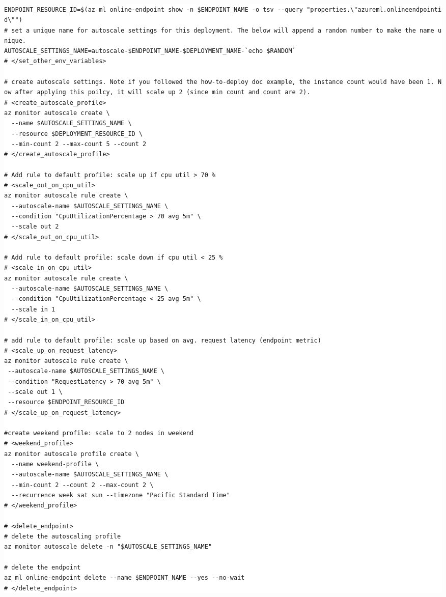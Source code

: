 ```azurecli
ENDPOINT_RESOURCE_ID=$(az ml online-endpoint show -n $ENDPOINT_NAME -o tsv --query "properties.\"azureml.onlineendpointid\"")
# set a unique name for autoscale settings for this deployment. The below will append a random number to make the name unique.
AUTOSCALE_SETTINGS_NAME=autoscale-$ENDPOINT_NAME-$DEPLOYMENT_NAME-`echo $RANDOM`
# </set_other_env_variables>

# create autoscale settings. Note if you followed the how-to-deploy doc example, the instance count would have been 1. Now after applying this poilcy, it will scale up 2 (since min count and count are 2).
# <create_autoscale_profile>
az monitor autoscale create \
  --name $AUTOSCALE_SETTINGS_NAME \
  --resource $DEPLOYMENT_RESOURCE_ID \
  --min-count 2 --max-count 5 --count 2
# </create_autoscale_profile>

# Add rule to default profile: scale up if cpu util > 70 %
# <scale_out_on_cpu_util>
az monitor autoscale rule create \
  --autoscale-name $AUTOSCALE_SETTINGS_NAME \
  --condition "CpuUtilizationPercentage > 70 avg 5m" \
  --scale out 2
# </scale_out_on_cpu_util>

# Add rule to default profile: scale down if cpu util < 25 %
# <scale_in_on_cpu_util>
az monitor autoscale rule create \
  --autoscale-name $AUTOSCALE_SETTINGS_NAME \
  --condition "CpuUtilizationPercentage < 25 avg 5m" \
  --scale in 1
# </scale_in_on_cpu_util>

# add rule to default profile: scale up based on avg. request latency (endpoint metric)
# <scale_up_on_request_latency>
az monitor autoscale rule create \
 --autoscale-name $AUTOSCALE_SETTINGS_NAME \
 --condition "RequestLatency > 70 avg 5m" \
 --scale out 1 \
 --resource $ENDPOINT_RESOURCE_ID
# </scale_up_on_request_latency>

#create weekend profile: scale to 2 nodes in weekend
# <weekend_profile>
az monitor autoscale profile create \
  --name weekend-profile \
  --autoscale-name $AUTOSCALE_SETTINGS_NAME \
  --min-count 2 --count 2 --max-count 2 \
  --recurrence week sat sun --timezone "Pacific Standard Time" 
# </weekend_profile>

# <delete_endpoint>
# delete the autoscaling profile
az monitor autoscale delete -n "$AUTOSCALE_SETTINGS_NAME"

# delete the endpoint
az ml online-endpoint delete --name $ENDPOINT_NAME --yes --no-wait
# </delete_endpoint>
```
